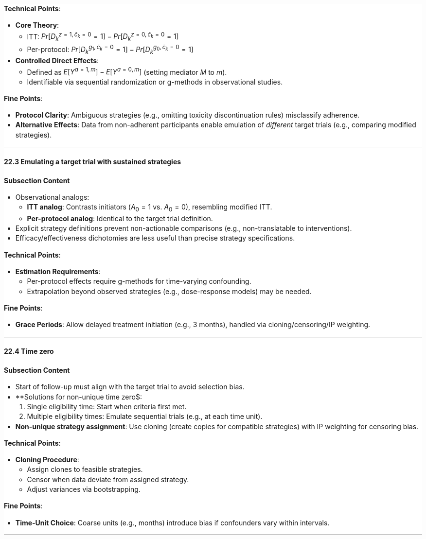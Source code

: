 **Technical Points**:  
- **Core Theory**:  
  - ITT: $Pr[D^{z=1,\bar{c}_k=0}_k = 1] - Pr[D^{z=0,\bar{c}_k=0}_k = 1]$  
  - Per-protocol: $Pr[D^{g_1,\bar{c}_k=0}_k = 1] - Pr[D^{g_0,\bar{c}_k=0}_k = 1]$  
- **Controlled Direct Effects**:  
  - Defined as $E[Y^{a=1,m}] - E[Y^{a=0,m}]$ (setting mediator $M$ to $m$).  
  - Identifiable via sequential randomization or g-methods in observational studies.  

**Fine Points**:  
- **Protocol Clarity**: Ambiguous strategies (e.g., omitting toxicity discontinuation rules) misclassify adherence.  
- **Alternative Effects**: Data from non-adherent participants enable emulation of *different* target trials (e.g., comparing modified strategies).  

---

#### 22.3 Emulating a target trial with sustained strategies
**Subsection Content**  
- Observational analogs:  
  - **ITT analog**: Contrasts initiators ($A_0=1$ vs. $A_0=0$), resembling modified ITT.  
  - **Per-protocol analog**: Identical to the target trial definition.  
- Explicit strategy definitions prevent non-actionable comparisons (e.g., non-translatable to interventions).  
- Efficacy/effectiveness dichotomies are less useful than precise strategy specifications.  

**Technical Points**:  
- **Estimation Requirements**:  
  - Per-protocol effects require g-methods for time-varying confounding.  
  - Extrapolation beyond observed strategies (e.g., dose-response models) may be needed.  

**Fine Points**:  
- **Grace Periods**: Allow delayed treatment initiation (e.g., 3 months), handled via cloning/censoring/IP weighting.  

---

#### 22.4 Time zero
**Subsection Content**  
- Start of follow-up must align with the target trial to avoid selection bias.  
- **Solutions for non-unique time zero$:  
  1. Single eligibility time: Start when criteria first met.  
  2. Multiple eligibility times: Emulate sequential trials (e.g., at each time unit).  
- **Non-unique strategy assignment**: Use cloning (create copies for compatible strategies) with IP weighting for censoring bias.  

**Technical Points**:  
- **Cloning Procedure**:  
  - Assign clones to feasible strategies.  
  - Censor when data deviate from assigned strategy.  
  - Adjust variances via bootstrapping.  

**Fine Points**:  
- **Time-Unit Choice**: Coarse units (e.g., months) introduce bias if confounders vary within intervals.  

---